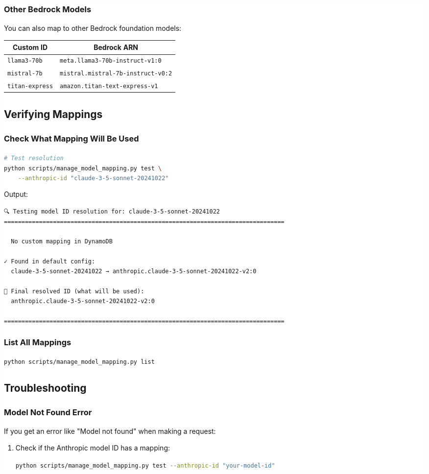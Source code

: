 ### Other Bedrock Models

You can also map to other Bedrock foundation models:

| Custom ID | Bedrock ARN |
|-----------|-------------|
| `llama3-70b` | `meta.llama3-70b-instruct-v1:0` |
| `mistral-7b` | `mistral.mistral-7b-instruct-v0:2` |
| `titan-express` | `amazon.titan-text-express-v1` |

## Verifying Mappings

### Check What Mapping Will Be Used

```bash
# Test resolution
python scripts/manage_model_mapping.py test \
    --anthropic-id "claude-3-5-sonnet-20241022"
```

Output:
```
🔍 Testing model ID resolution for: claude-3-5-sonnet-20241022
================================================================================

  No custom mapping in DynamoDB

✓ Found in default config:
  claude-3-5-sonnet-20241022 → anthropic.claude-3-5-sonnet-20241022-v2:0

🎯 Final resolved ID (what will be used):
  anthropic.claude-3-5-sonnet-20241022-v2:0

================================================================================
```

### List All Mappings

```bash
python scripts/manage_model_mapping.py list
```

## Troubleshooting

### Model Not Found Error

If you get an error like "Model not found" when making a request:

1. Check if the Anthropic model ID has a mapping:
   ```bash
   python scripts/manage_model_mapping.py test --anthropic-id "your-model-id"
   ```

